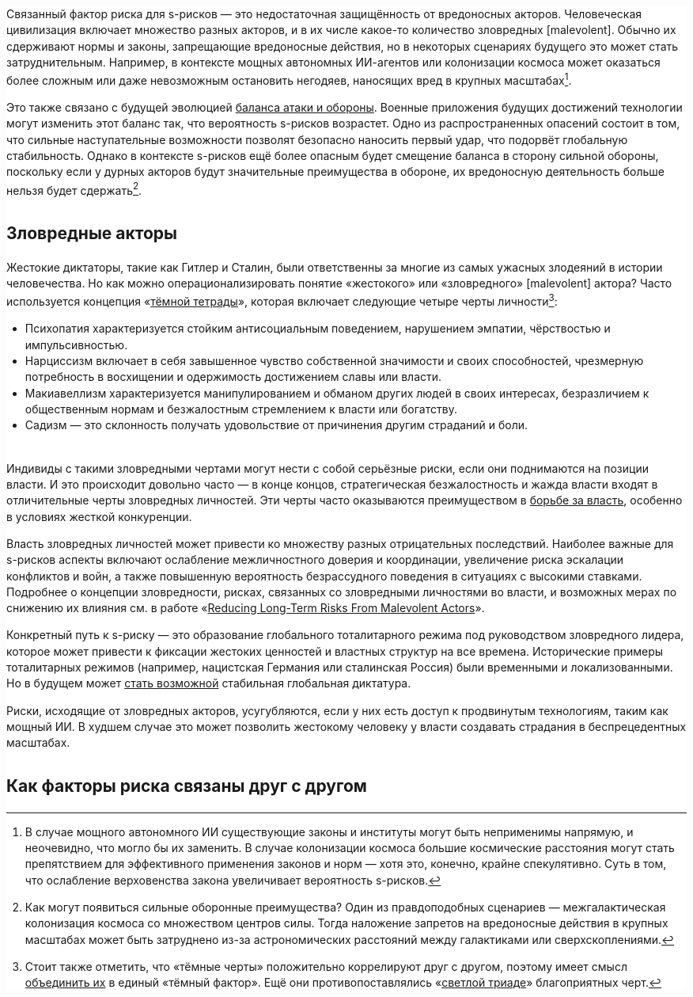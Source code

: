 Связанный фактор риска для s-рисков — это недостаточная защищённость от вредоносных акторов. Человеческая цивилизация включает множество разных акторов, и в их числе какое-то количество зловредных \[malevolent\]. Обычно их сдерживают нормы и законы, запрещающие вредоносные действия, но в некоторых сценариях будущего это может стать затруднительным. Например, в контексте мощных автономных ИИ-агентов или колонизации космоса может оказаться более сложным или даже невозможным остановить негодяев, наносящих вред в крупных масштабах[^6].

Это также связано с будущей эволюцией [баланса атаки и обороны](https://www.tandfonline.com/doi/full/10.1080/01402390.2019.1631810). Военные приложения будущих достижений технологии могут изменить этот баланс так, что вероятность s-рисков возрастет. Одно из распространенных опасений состоит в том, что сильные наступательные возможности позволят безопасно наносить первый удар, что подорвёт глобальную стабильность. Однако в контексте s-рисков ещё более опасным будет смещение баланса в сторону сильной обороны, поскольку если у дурных акторов будут значительные преимущества в обороне, их вредоносную деятельность больше нельзя будет сдержать[^7].

<h2><a id="4"></a>Зловредные акторы</h2>

Жестокие диктаторы, такие как Гитлер и Сталин, были ответственны за многие из самых ужасных злодеяний в истории человечества. Но как можно операционализировать понятие «жестокого» или «зловредного» \[malevolent\] актора? Часто используется концепция «[тёмной тетрады](https://psycnet.apa.org/record/2014-56413-005)», которая включает следующие четыре черты личности[^8]:

- Психопатия характеризуется стойким антисоциальным поведением, нарушением эмпатии, чёрствостью и импульсивностью.
- Нарциссизм включает в себя завышенное чувство собственной значимости и своих способностей, чрезмерную потребность в восхищении и одержимость достижением славы или власти.
- Макиавеллизм характеризуется манипулированием и обманом других людей в своих интересах, безразличием к общественным нормам и безжалостным стремлением к власти или богатству.
- Садизм — это склонность получать удовольствие от причинения другим страданий и боли.<br><br>

Индивиды с такими зловредными чертами могут нести с собой серьёзные риски, если они поднимаются на позиции власти. И это происходит довольно часто — в конце концов, стратегическая безжалостность и жажда власти входят в отличительные черты зловредных личностей. Эти черты часто оказываются преимуществом в [борьбе за власть](https://www.psychologytoday.com/us/blog/out-the-darkness/201907/pathocracy), особенно в условиях жесткой конкуренции.

Власть зловредных личностей может привести ко множеству разных отрицательных последствий. Наиболее важные для s-рисков аспекты включают ослабление межличностного доверия и координации, увеличение риска эскалации конфликтов и войн, а также повышенную вероятность безрассудного поведения в ситуациях с высокими ставками. Подробнее о концепции зловредности, рисках, связанных со зловредными личностями во власти, и возможных мерах по снижению их влияния см. в работе «[Reducing Long-Term Risks From Malevolent Actors](https://forum.effectivealtruism.org/posts/LpkXtFXdsRd4rG8Kb/reducing-long-term-risks-from-malevolent-actors)».

Конкретный путь к s-риску — это образование глобального тоталитарного режима под руководством зловредного лидера, которое может привести к фиксации жестоких ценностей и властных структур на все времена. Исторические примеры тоталитарных режимов (например, нацистская Германия или сталинская Россия) были временными и локализованными. Но в будущем может [стать возможной](https://essaydocs.org/the-totalitarian-threat.html) стабильная глобальная диктатура.

Риски, исходящие от зловредных акторов, усугубляются, если у них есть доступ к продвинутым технологиям, таким как мощный ИИ. В худшем случае это может позволить жестокому человеку у власти создавать страдания в беспрецедентных масштабах.

<h2><a id="5"></a>Как факторы риска связаны друг с другом</h2>


[^1]: Некоторые из s-рисков остаются возможными даже в случае, если человечество полностью остановит технический прогресс. Это включает природные s-риски, а также потенциальные s-риски, исходящие от внеземных цивилизаций. И без продвинутых технологий мы можем оказаться не в состоянии что-либо с ними сделать.
[^2]: Под этим термином подразумевается колонизация множества планет или даже галактик, а не просто исследование космоса или создание отдельных аванпостов с целями вроде добычи ресурсов на астероидах.
[^3]: Следует отметить, что теоретически количество существ на Земле тоже могло бы быть [очень большим]((https://www.overcomingbias.com/2011/07/a-galaxy-on-earth.html)) (хотя всё равно не таким, как в случае межзвездной цивилизации).
[^4]: См. «[Зачем максимизировать ожидаемую полезность](brian-tomasik-why-maximize-expected-value.html)» — прим. пер. 
[^5]: Однако некоторые из s-рисков может быть трудно предотвратить, даже если бы все этого хотели.
[^6]: В случае мощного автономного ИИ существующие законы и институты могут быть неприменимы напрямую, и неочевидно, что могло бы их заменить. В случае колонизации космоса большие космические расстояния могут стать препятствием для эффективного применения законов и норм — хотя это, конечно, крайне спекулятивно. Суть в том, что ослабление верховенства закона увеличивает вероятность s-рисков.
[^7]: Как могут появиться сильные оборонные преимущества? Один из правдоподобных сценариев — межгалактическая колонизация космоса со множеством центров силы. Тогда наложение запретов на вредоносные действия в крупных масштабах может быть затруднено из-за астрономических расстояний между галактиками или сверхскоплениями.
[^8]: Стоит также отметить, что «тёмные черты» положительно коррелируют друг с другом, поэтому имеет смысл [объединить их](https://www.researchgate.net/publication/326364629_The_Dark_Core_of_Personality) в единый «тёмный фактор». Ещё они противопоставлялись «[светлой триаде](https://www.sciencedirect.com/science/article/abs/pii/S0191886921002518)» благоприятных черт.
[^9]: Подобный паттерн можно наблюдать и в медицине, откуда заимствована идея факторов риска. Зачастую медицинские факторы риска (например, возраст, ожирение или высокое давление) не катастрофичны по отдельности, но сочетание нескольких факторов — уже да.